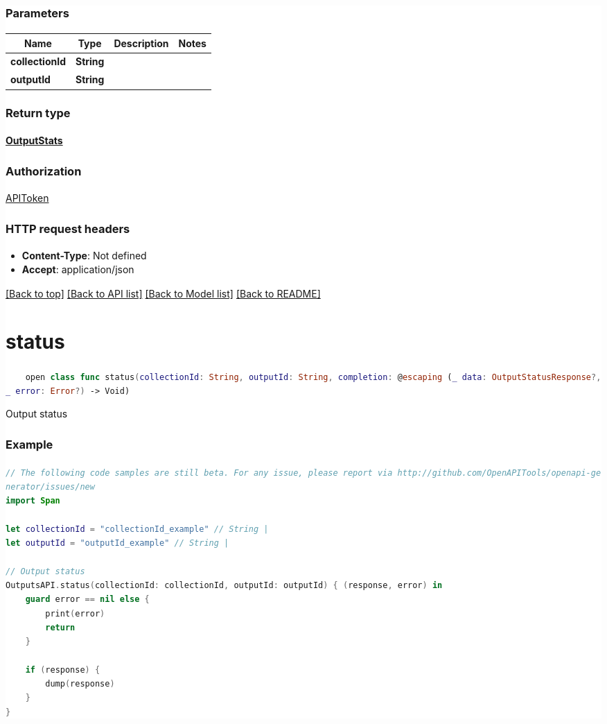 ### Parameters

Name | Type | Description  | Notes
------------- | ------------- | ------------- | -------------
 **collectionId** | **String** |  | 
 **outputId** | **String** |  | 

### Return type

[**OutputStats**](OutputStats.md)

### Authorization

[APIToken](../README.md#APIToken)

### HTTP request headers

 - **Content-Type**: Not defined
 - **Accept**: application/json

[[Back to top]](#) [[Back to API list]](../README.md#documentation-for-api-endpoints) [[Back to Model list]](../README.md#documentation-for-models) [[Back to README]](../README.md)

# **status**
```swift
    open class func status(collectionId: String, outputId: String, completion: @escaping (_ data: OutputStatusResponse?, _ error: Error?) -> Void)
```

Output status

### Example
```swift
// The following code samples are still beta. For any issue, please report via http://github.com/OpenAPITools/openapi-generator/issues/new
import Span

let collectionId = "collectionId_example" // String | 
let outputId = "outputId_example" // String | 

// Output status
OutputsAPI.status(collectionId: collectionId, outputId: outputId) { (response, error) in
    guard error == nil else {
        print(error)
        return
    }

    if (response) {
        dump(response)
    }
}
```

